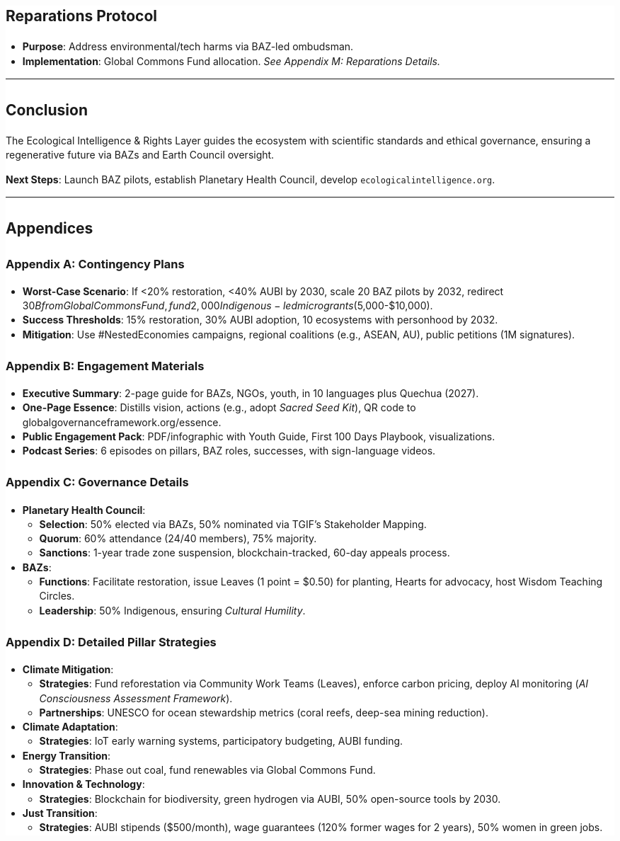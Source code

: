 
## **Reparations Protocol**
- **Purpose**: Address environmental/tech harms via BAZ-led ombudsman.
- **Implementation**: Global Commons Fund allocation. *See Appendix M: Reparations Details.*

---

## **Conclusion**
The Ecological Intelligence & Rights Layer guides the ecosystem with scientific standards and ethical governance, ensuring a regenerative future via BAZs and Earth Council oversight.

**Next Steps**: Launch BAZ pilots, establish Planetary Health Council, develop `ecologicalintelligence.org`.

---

## **Appendices**

### **Appendix A: Contingency Plans**
- **Worst-Case Scenario**: If <20% restoration, <40% AUBI by 2030, scale 20 BAZ pilots by 2032, redirect $30B from Global Commons Fund, fund 2,000 Indigenous-led microgrants ($5,000-$10,000).
- **Success Thresholds**: 15% restoration, 30% AUBI adoption, 10 ecosystems with personhood by 2032.
- **Mitigation**: Use #NestedEconomies campaigns, regional coalitions (e.g., ASEAN, AU), public petitions (1M signatures).

### **Appendix B: Engagement Materials**
- **Executive Summary**: 2-page guide for BAZs, NGOs, youth, in 10 languages plus Quechua (2027).
- **One-Page Essence**: Distills vision, actions (e.g., adopt *Sacred Seed Kit*), QR code to globalgovernanceframework.org/essence.
- **Public Engagement Pack**: PDF/infographic with Youth Guide, First 100 Days Playbook, visualizations.
- **Podcast Series**: 6 episodes on pillars, BAZ roles, successes, with sign-language videos.

### **Appendix C: Governance Details**
- **Planetary Health Council**:
  - **Selection**: 50% elected via BAZs, 50% nominated via TGIF’s Stakeholder Mapping.
  - **Quorum**: 60% attendance (24/40 members), 75% majority.
  - **Sanctions**: 1-year trade zone suspension, blockchain-tracked, 60-day appeals process.
- **BAZs**:
  - **Functions**: Facilitate restoration, issue Leaves (1 point = $0.50) for planting, Hearts for advocacy, host Wisdom Teaching Circles.
  - **Leadership**: 50% Indigenous, ensuring *Cultural Humility*.

### **Appendix D: Detailed Pillar Strategies**
- **Climate Mitigation**:
  - **Strategies**: Fund reforestation via Community Work Teams (Leaves), enforce carbon pricing, deploy AI monitoring (*AI Consciousness Assessment Framework*).
  - **Partnerships**: UNESCO for ocean stewardship metrics (coral reefs, deep-sea mining reduction).
- **Climate Adaptation**:
  - **Strategies**: IoT early warning systems, participatory budgeting, AUBI funding.
- **Energy Transition**:
  - **Strategies**: Phase out coal, fund renewables via Global Commons Fund.
- **Innovation & Technology**:
  - **Strategies**: Blockchain for biodiversity, green hydrogen via AUBI, 50% open-source tools by 2030.
- **Just Transition**:
  - **Strategies**: AUBI stipends ($500/month), wage guarantees (120% former wages for 2 years), 50% women in green jobs.
